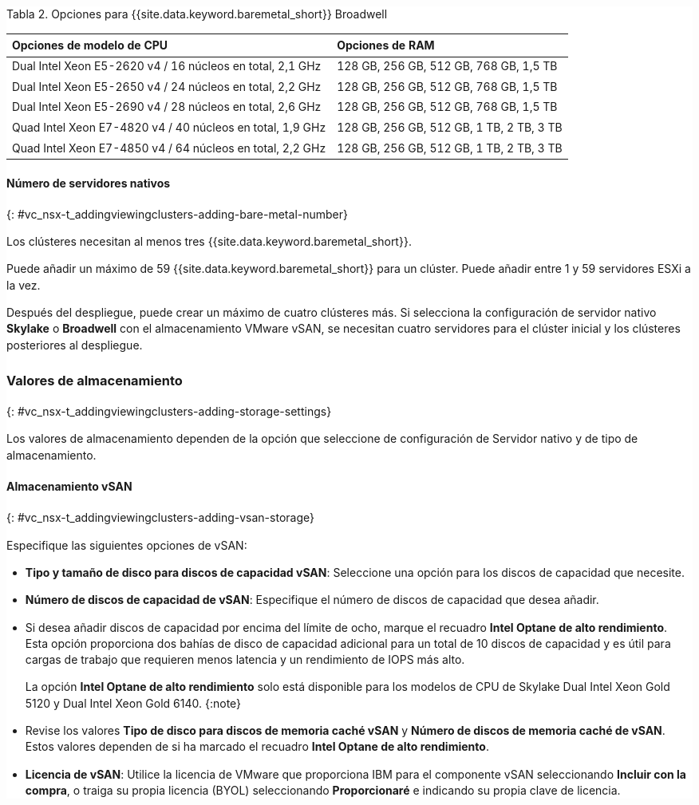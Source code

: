Tabla 2. Opciones para {{site.data.keyword.baremetal_short}} Broadwell

| Opciones de modelo de CPU        | Opciones de RAM       |
|:------------- |:------------- |
| Dual Intel Xeon E5-2620 v4 / 16 núcleos en total, 2,1 GHz | 128 GB, 256 GB, 512 GB, 768 GB, 1,5 TB |
| Dual Intel Xeon E5-2650 v4 / 24 núcleos en total, 2,2 GHz | 128 GB, 256 GB, 512 GB, 768 GB, 1,5 TB |
| Dual Intel Xeon E5-2690 v4 / 28 núcleos en total, 2,6 GHz | 128 GB, 256 GB, 512 GB, 768 GB, 1,5 TB |
| Quad Intel Xeon E7-4820 v4 / 40 núcleos en total, 1,9 GHz | 128 GB, 256 GB, 512 GB, 1 TB, 2 TB, 3 TB |
| Quad Intel Xeon E7-4850 v4 / 64 núcleos en total, 2,2 GHz | 128 GB, 256 GB, 512 GB, 1 TB, 2 TB, 3 TB |

#### Número de servidores nativos
{: #vc_nsx-t_addingviewingclusters-adding-bare-metal-number}

Los clústeres necesitan al menos tres {{site.data.keyword.baremetal_short}}.

Puede añadir un máximo de 59 {{site.data.keyword.baremetal_short}} para un clúster. Puede añadir entre 1 y 59 servidores ESXi a la vez.

Después del despliegue, puede crear un máximo de cuatro clústeres más. Si selecciona la configuración de servidor nativo **Skylake** o **Broadwell** con el almacenamiento VMware vSAN, se necesitan cuatro servidores para el clúster inicial y los clústeres posteriores al despliegue.

### Valores de almacenamiento
{: #vc_nsx-t_addingviewingclusters-adding-storage-settings}

Los valores de almacenamiento dependen de la opción que seleccione de configuración de Servidor nativo y de tipo de almacenamiento.

#### Almacenamiento vSAN
{: #vc_nsx-t_addingviewingclusters-adding-vsan-storage}

Especifique las siguientes opciones de vSAN:
* **Tipo y tamaño de disco para discos de capacidad vSAN**: Seleccione una opción para los discos de capacidad que necesite.
* **Número de discos de capacidad de vSAN**: Especifique el número de discos de capacidad que desea añadir.
* Si desea añadir discos de capacidad por encima del límite de ocho, marque el recuadro **Intel Optane de alto rendimiento**. Esta opción proporciona dos bahías de disco de capacidad adicional para un total de 10 discos de capacidad y es útil para cargas de trabajo que requieren menos latencia y un rendimiento de IOPS más alto.

  La opción **Intel Optane de alto rendimiento** solo está disponible para los modelos de CPU de Skylake Dual Intel Xeon Gold 5120 y Dual Intel Xeon Gold 6140.
  {:note}

* Revise los valores **Tipo de disco para discos de memoria caché vSAN** y **Número de discos de memoria caché de vSAN**. Estos valores dependen de si ha marcado el recuadro **Intel Optane de alto rendimiento**.
* **Licencia de vSAN**: Utilice la licencia de VMware que proporciona IBM para el componente vSAN seleccionando **Incluir con la compra**, o traiga su propia licencia (BYOL) seleccionando **Proporcionaré** e indicando su propia clave de licencia.
